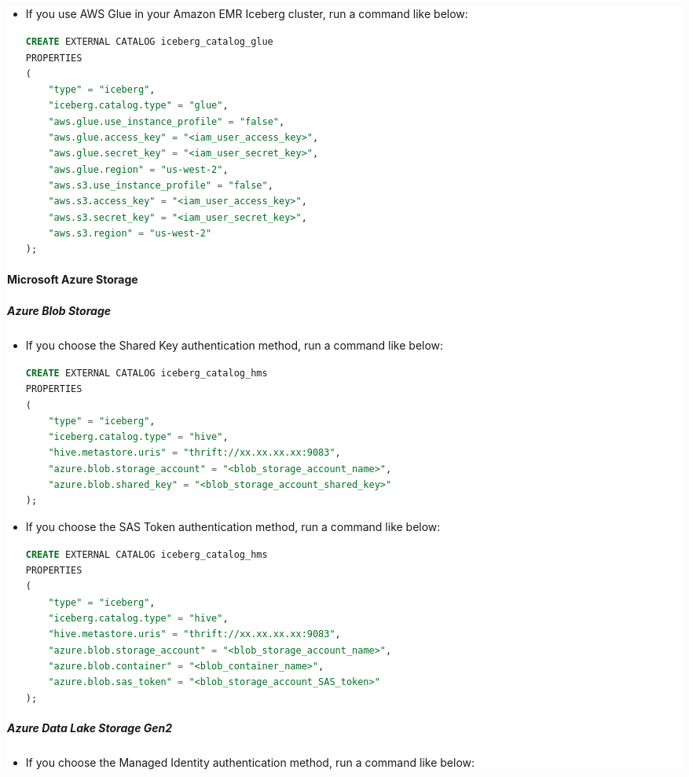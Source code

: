 - If you use AWS Glue in your Amazon EMR Iceberg cluster, run a command like below:

  ```SQL
  CREATE EXTERNAL CATALOG iceberg_catalog_glue
  PROPERTIES
  (
      "type" = "iceberg",
      "iceberg.catalog.type" = "glue",
      "aws.glue.use_instance_profile" = "false",
      "aws.glue.access_key" = "<iam_user_access_key>",
      "aws.glue.secret_key" = "<iam_user_secret_key>",
      "aws.glue.region" = "us-west-2",
      "aws.s3.use_instance_profile" = "false",
      "aws.s3.access_key" = "<iam_user_access_key>",
      "aws.s3.secret_key" = "<iam_user_secret_key>",
      "aws.s3.region" = "us-west-2"
  );
  ```

#### Microsoft Azure Storage

##### Azure Blob Storage

- If you choose the Shared Key authentication method, run a command like below:

  ```SQL
  CREATE EXTERNAL CATALOG iceberg_catalog_hms
  PROPERTIES
  (
      "type" = "iceberg",
      "iceberg.catalog.type" = "hive",
      "hive.metastore.uris" = "thrift://xx.xx.xx.xx:9083",
      "azure.blob.storage_account" = "<blob_storage_account_name>",
      "azure.blob.shared_key" = "<blob_storage_account_shared_key>"
  );
  ```

- If you choose the SAS Token authentication method, run a command like below:

  ```SQL
  CREATE EXTERNAL CATALOG iceberg_catalog_hms
  PROPERTIES
  (
      "type" = "iceberg",
      "iceberg.catalog.type" = "hive",
      "hive.metastore.uris" = "thrift://xx.xx.xx.xx:9083",
      "azure.blob.storage_account" = "<blob_storage_account_name>",
      "azure.blob.container" = "<blob_container_name>",
      "azure.blob.sas_token" = "<blob_storage_account_SAS_token>"
  );
  ```

##### Azure Data Lake Storage Gen2

- If you choose the Managed Identity authentication method, run a command like below:
